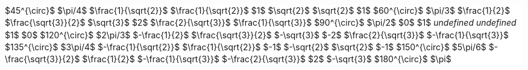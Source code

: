 </tr>
<tr>
    <td style="text-align:center">$45^{\circ}$</td>
    <td style="text-align:center; border-right: 1.5px solid black;">$\pi/4$</td>
    <td style="text-align:center">$\frac{1}{\sqrt{2}}$</td>
    <td style="text-align:center">$\frac{1}{\sqrt{2}}$</td>
    <td style="text-align:center; border-right: 1.5px solid black;">$1$</td>
    <td style="text-align:center">$\sqrt{2}$</td>
    <td style="text-align:center">$\sqrt{2}$</td>
    <td style="text-align:center">$1$</td>
</tr>
<tr style="border-bottom: 1.5px solid black;">
    <td style="text-align:center">$60^{\circ}$</td>
    <td style="text-align:center; border-right: 1.5px solid black;">$\pi/3$</td>
    <td style="text-align:center">$\frac{1}{2}$</td>
    <td style="text-align:center">$\frac{\sqrt{3}}{2}$</td>
    <td style="text-align:center; border-right: 1.5px solid black;">$\sqrt{3}$</td>
    <td style="text-align:center">$2$</td>
    <td style="text-align:center">$\frac{2}{\sqrt{3}}$</td>
    <td style="text-align:center">$\frac{1}{\sqrt{3}}$</td>
</tr>
<tr>
    <td style="text-align:center">$90^{\circ}$</td>
    <td style="text-align:center; border-right: 1.5px solid black;">$\pi/2$</td>
    <td style="text-align:center">$0$</td>
    <td style="text-align:center">$1$</td>
    <td style="text-align:center; border-right: 1.5px solid black;"><em>undefined</em></td>
    <td style="text-align:center"><em>undefined</em></td>
    <td style="text-align:center">$1$</td>
    <td style="text-align:center">$0$</td>
</tr>
<tr>
    <td style="text-align:center">$120^{\circ}$</td>
    <td style="text-align:center; border-right: 1.5px solid black;">$2\pi/3$</td>
    <td style="text-align:center">$-\frac{1}{2}$</td>
    <td style="text-align:center">$\frac{\sqrt{3}}{2}$</td>
    <td style="text-align:center; border-right: 1.5px solid black;">$-\sqrt{3}$</td>
    <td style="text-align:center">$-2$</td>
    <td style="text-align:center">$\frac{2}{\sqrt{3}}$</td>
    <td style="text-align:center">$-\frac{1}{\sqrt{3}}$</td>
</tr>
<tr>
    <td style="text-align:center">$135^{\circ}$</td>
    <td style="text-align:center; border-right: 1.5px solid black;">$3\pi/4$</td>
    <td style="text-align:center">$-\frac{1}{\sqrt{2}}$</td>
    <td style="text-align:center">$\frac{1}{\sqrt{2}}$</td>
    <td style="text-align:center; border-right: 1.5px solid black;">$-1$</td>
    <td style="text-align:center">$-\sqrt{2}$</td>
    <td style="text-align:center">$\sqrt{2}$</td>
    <td style="text-align:center">$-1$</td>
</tr>
<tr style="border-bottom: 1.5px solid black;">
    <td style="text-align:center">$150^{\circ}$</td>
    <td style="text-align:center; border-right: 1.5px solid black;">$5\pi/6$</td>
    <td style="text-align:center">$-\frac{\sqrt{3}}{2}$</td>
    <td style="text-align:center">$\frac{1}{2}$</td>
    <td style="text-align:center; border-right: 1.5px solid black;">$-\frac{1}{\sqrt{3}}$</td>
    <td style="text-align:center">$-\frac{2}{\sqrt{3}}$</td>
    <td style="text-align:center">$2$</td>
    <td style="text-align:center">$-\sqrt{3}$</td>
</tr>
<tr>
    <td style="text-align:center">$180^{\circ}$</td>
    <td style="text-align:center; border-right: 1.5px solid black;">$\pi$</td>